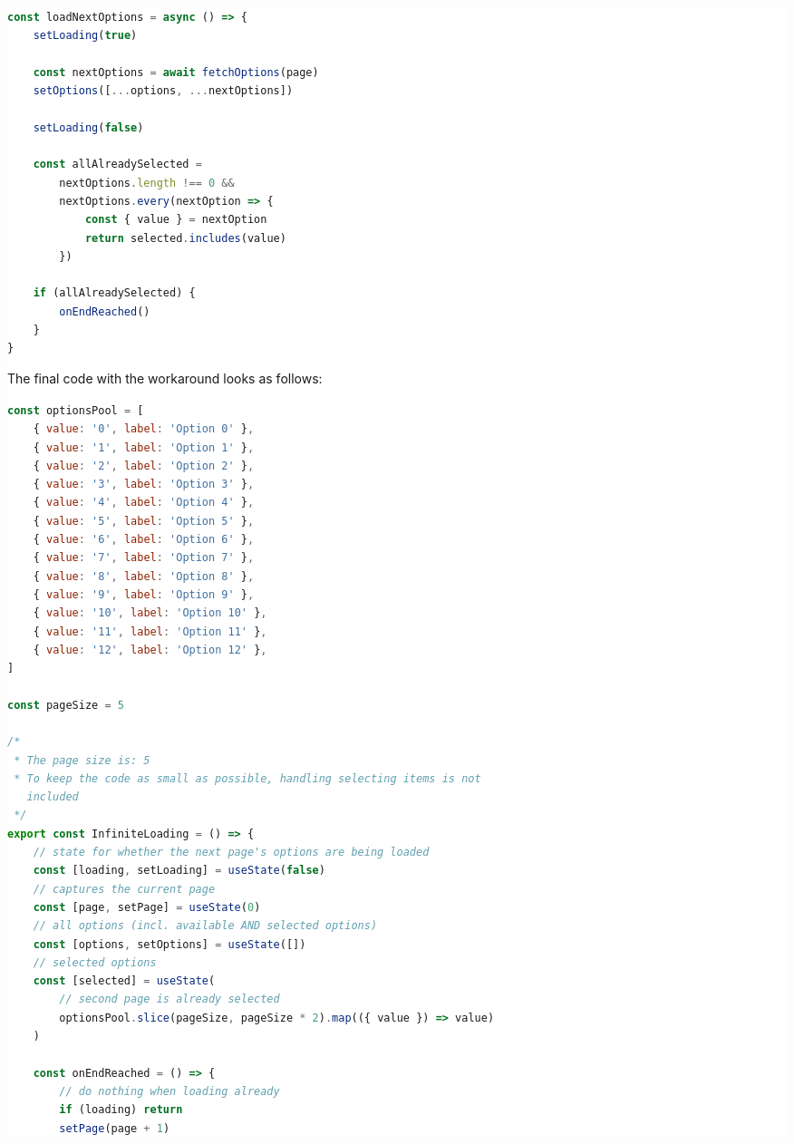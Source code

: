 ```js
const loadNextOptions = async () => {
    setLoading(true)

    const nextOptions = await fetchOptions(page)
    setOptions([...options, ...nextOptions])

    setLoading(false)

    const allAlreadySelected =
        nextOptions.length !== 0 &&
        nextOptions.every(nextOption => {
            const { value } = nextOption
            return selected.includes(value)
        })

    if (allAlreadySelected) {
        onEndReached()
    }
}
```

The final code with the workaround looks as follows:

```jsx
const optionsPool = [
    { value: '0', label: 'Option 0' },
    { value: '1', label: 'Option 1' },
    { value: '2', label: 'Option 2' },
    { value: '3', label: 'Option 3' },
    { value: '4', label: 'Option 4' },
    { value: '5', label: 'Option 5' },
    { value: '6', label: 'Option 6' },
    { value: '7', label: 'Option 7' },
    { value: '8', label: 'Option 8' },
    { value: '9', label: 'Option 9' },
    { value: '10', label: 'Option 10' },
    { value: '11', label: 'Option 11' },
    { value: '12', label: 'Option 12' },
]

const pageSize = 5

/*
 * The page size is: 5
 * To keep the code as small as possible, handling selecting items is not
   included
 */
export const InfiniteLoading = () => {
    // state for whether the next page's options are being loaded
    const [loading, setLoading] = useState(false)
    // captures the current page
    const [page, setPage] = useState(0)
    // all options (incl. available AND selected options)
    const [options, setOptions] = useState([])
    // selected options
    const [selected] = useState(
        // second page is already selected
        optionsPool.slice(pageSize, pageSize * 2).map(({ value }) => value)
    )

    const onEndReached = () => {
        // do nothing when loading already
        if (loading) return
        setPage(page + 1)
```